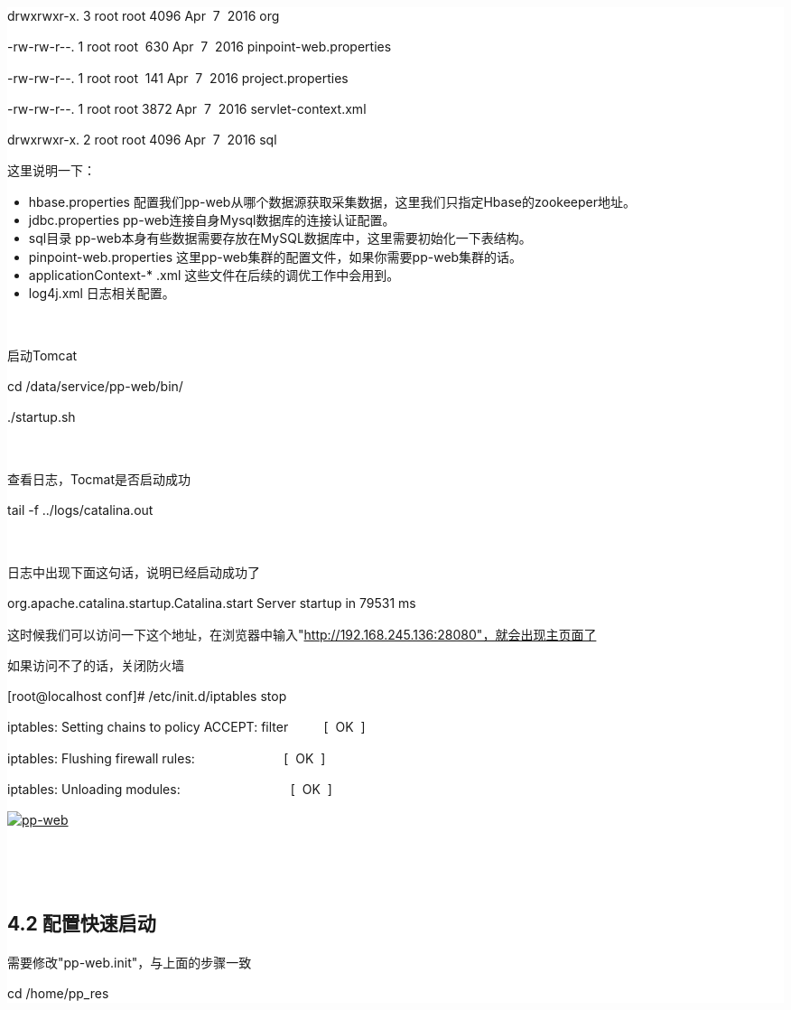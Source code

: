 <p>drwxrwxr-x. 3 root root 4096 Apr  7  2016 org</p>

<p>-rw-rw-r--. 1 root root  630 Apr  7  2016 pinpoint-web.properties</p>

<p>-rw-rw-r--. 1 root root  141 Apr  7  2016 project.properties</p>

<p>-rw-rw-r--. 1 root root 3872 Apr  7  2016 servlet-context.xml</p>

<p>drwxrwxr-x. 2 root root 4096 Apr  7  2016 sql</p>

<p>这里说明一下：</p>

<ul><li>hbase.properties 配置我们pp-web从哪个数据源获取采集数据，这里我们只指定Hbase的zookeeper地址。</li>
	<li>jdbc.properties pp-web连接自身Mysql数据库的连接认证配置。</li>
	<li>sql目录 pp-web本身有些数据需要存放在MySQL数据库中，这里需要初始化一下表结构。</li>
	<li>pinpoint-web.properties 这里pp-web集群的配置文件，如果你需要pp-web集群的话。</li>
	<li>applicationContext-* .xml 这些文件在后续的调优工作中会用到。</li>
	<li>log4j.xml 日志相关配置。</li>
</ul><p> </p>

<p>启动Tomcat</p>

<p>cd /data/service/pp-web/bin/</p>

<p>./startup.sh</p>

<p> </p>

<p>查看日志，Tocmat是否启动成功</p>

<p>tail -f ../logs/catalina.out</p>

<p> </p>

<p>日志中出现下面这句话，说明已经启动成功了</p>

<p>org.apache.catalina.startup.Catalina.start Server startup in 79531 ms</p>

<p>这时候我们可以访问一下这个地址，在浏览器中输入"<a href="http://192.168.245.136:28080" rel="nofollow">http://192.168.245.136:28080"，就会出现主页面了</a></p>

<p>如果访问不了的话，关闭防火墙</p>

<p>[root@localhost conf]# /etc/init.d/iptables stop</p>

<p>iptables: Setting chains to policy ACCEPT: filter          [  OK  ]</p>

<p>iptables: Flushing firewall rules:                         [  OK  ]</p>

<p>iptables: Unloading modules:                               [  OK  ]</p>

<p><a href="http://images2015.cnblogs.com/blog/626593/201611/626593-20161127144711315-1500996901.png" rel="nofollow"><img alt="pp-web" class="has" height="708" src="https://images2015.cnblogs.com/blog/626593/201611/626593-20161127144711565-108467098.png" width="1200"></a></p>

<p><a name="yy0402"></a></p>

<h2 id="4-2-"> </h2>

<h2>4.2 配置快速启动</h2>

<p>需要修改"pp-web.init"，与上面的步骤一致</p>

<p>cd /home/pp_res</p>
